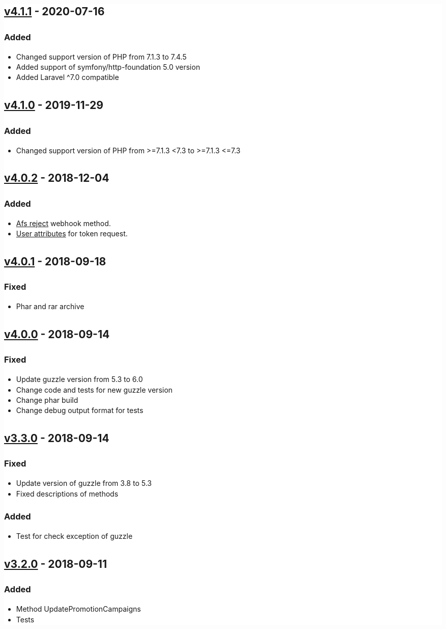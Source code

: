## [v4.1.1](https://github.com/xsolla/xsolla-sdk-php/compare/v4.1.0...v4.1.1) - 2020-07-16
### Added
* Changed support version of PHP from 7.1.3 to 7.4.5
* Added support of symfony/http-foundation 5.0 version
* Added Laravel ^7.0 compatible

## [v4.1.0](https://github.com/xsolla/xsolla-sdk-php/compare/v4.0.2...v4.1.0) - 2019-11-29
### Added
* Changed support version of PHP from >=7.1.3 <7.3 to >=7.1.3 <=7.3

## [v4.0.2](https://github.com/xsolla/xsolla-sdk-php/compare/v4.0.1...v4.0.2) - 2018-12-04
### Added
* [Afs reject](https://developers.xsolla.com/api/v1/getting-started/#api_webhooks_afs_reject) webhook method.
* [User attributes](https://developers.xsolla.com/api/v1/getting-started/#api_payment_ui_get_token_user_attributes) for token request.

## [v4.0.1](https://github.com/xsolla/xsolla-sdk-php/compare/v4.0.0...v4.0.1) - 2018-09-18
### Fixed
* Phar and rar archive

## [v4.0.0](https://github.com/xsolla/xsolla-sdk-php/compare/v3.3.0...v4.0.0) - 2018-09-14
### Fixed
* Update guzzle version from 5.3 to 6.0
* Change code and tests for new guzzle version
* Change phar build
* Change debug output format for tests

## [v3.3.0](https://github.com/xsolla/xsolla-sdk-php/compare/v3.2.0...v3.3.0) - 2018-09-14
### Fixed
* Update version of guzzle from 3.8 to 5.3
* Fixed descriptions of methods

### Added
* Test for check exception of guzzle

## [v3.2.0](https://github.com/xsolla/xsolla-sdk-php/compare/v3.1.0...v3.2.0) - 2018-09-11
### Added
* Method UpdatePromotionCampaigns
* Tests
